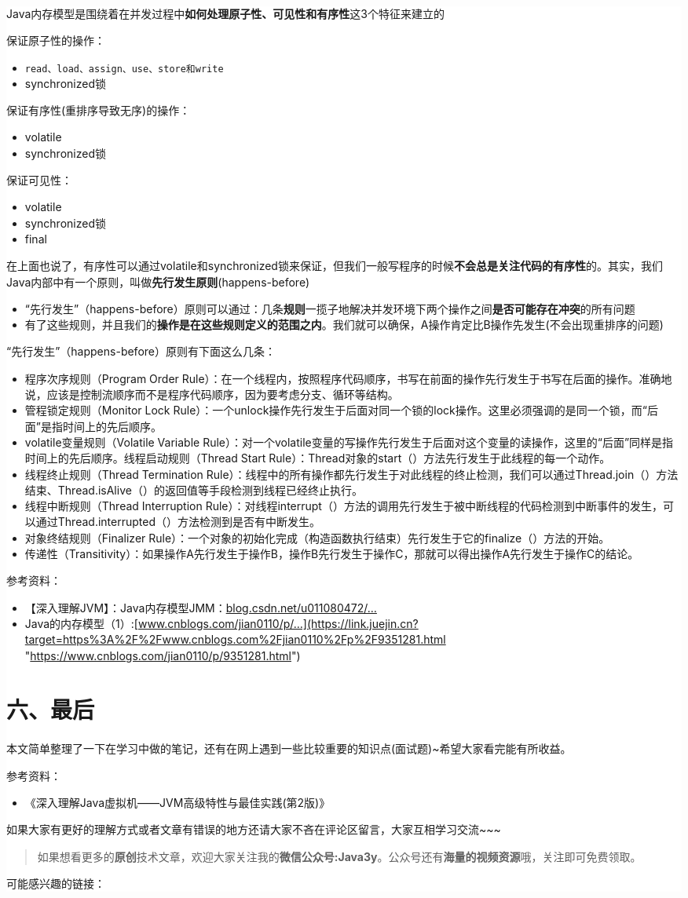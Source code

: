Java内存模型是围绕着在并发过程中**如何处理原子性、可见性和有序性**这3个特征来建立的

保证原子性的操作：

*   `read、load、assign、use、store和write`
*   synchronized锁

保证有序性(重排序导致无序)的操作：

*   volatile
*   synchronized锁

保证可见性：

*   volatile
*   synchronized锁
*   final

在上面也说了，有序性可以通过volatile和synchronized锁来保证，但我们一般写程序的时候**不会总是关注代码的有序性**的。其实，我们Java内部中有一个原则，叫做**先行发生原则**(happens-before)

*   “先行发生”（happens-before）原则可以通过：几条**规则**一揽子地解决并发环境下两个操作之间**是否可能存在冲突**的所有问题
*   有了这些规则，并且我们的**操作是在这些规则定义的范围之内**。我们就可以确保，A操作肯定比B操作先发生(不会出现重排序的问题)

“先行发生”（happens-before）原则有下面这么几条：

*   程序次序规则（Program Order Rule）：在一个线程内，按照程序代码顺序，书写在前面的操作先行发生于书写在后面的操作。准确地说，应该是控制流顺序而不是程序代码顺序，因为要考虑分支、循环等结构。
*   管程锁定规则（Monitor Lock Rule）：一个unlock操作先行发生于后面对同一个锁的lock操作。这里必须强调的是同一个锁，而“后面”是指时间上的先后顺序。
*   volatile变量规则（Volatile Variable Rule）：对一个volatile变量的写操作先行发生于后面对这个变量的读操作，这里的“后面”同样是指时间上的先后顺序。线程启动规则（Thread Start Rule）：Thread对象的start（）方法先行发生于此线程的每一个动作。
*   线程终止规则（Thread Termination Rule）：线程中的所有操作都先行发生于对此线程的终止检测，我们可以通过Thread.join（）方法结束、Thread.isAlive（）的返回值等手段检测到线程已经终止执行。
*   线程中断规则（Thread Interruption Rule）：对线程interrupt（）方法的调用先行发生于被中断线程的代码检测到中断事件的发生，可以通过Thread.interrupted（）方法检测到是否有中断发生。
*   对象终结规则（Finalizer Rule）：一个对象的初始化完成（构造函数执行结束）先行发生于它的finalize（）方法的开始。
*   传递性（Transitivity）：如果操作A先行发生于操作B，操作B先行发生于操作C，那就可以得出操作A先行发生于操作C的结论。

参考资料：

*   【深入理解JVM】：Java内存模型JMM：[blog.csdn.net/u011080472/…](https://link.juejin.cn?target=https%3A%2F%2Fblog.csdn.net%2Fu011080472%2Farticle%2Fdetails%2F51337422 "https://blog.csdn.net/u011080472/article/details/51337422")
*   Java的内存模型（1）:[www.cnblogs.com/jian0110/p/…](https://link.juejin.cn?target=https%3A%2F%2Fwww.cnblogs.com%2Fjian0110%2Fp%2F9351281.html "https://www.cnblogs.com/jian0110/p/9351281.html")

六、最后
====

本文简单整理了一下在学习中做的笔记，还有在网上遇到一些比较重要的知识点(面试题)~希望大家看完能有所收益。

参考资料：

*   《深入理解Java虚拟机——JVM高级特性与最佳实践(第2版)》

如果大家有更好的理解方式或者文章有错误的地方还请大家不吝在评论区留言，大家互相学习交流~~~

> 如果想看更多的**原创**技术文章，欢迎大家关注我的**微信公众号:Java3y**。公众号还有**海量的视频资源**哦，关注即可免费领取。

可能感兴趣的链接：
